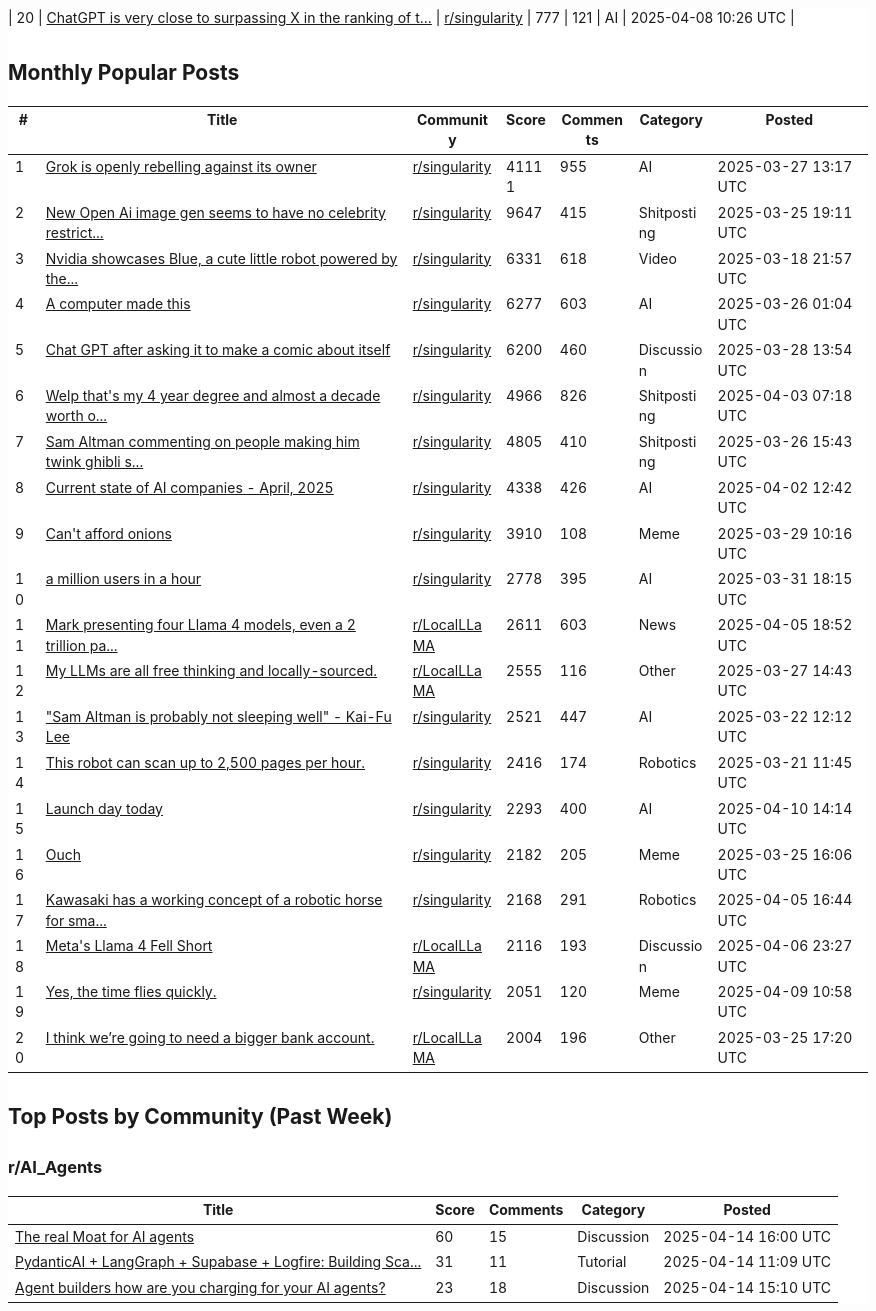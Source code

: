 | 20 | [ChatGPT is very close to surpassing X in the ranking of t...](https://www.reddit.com/comments/1jua97e) | [r/singularity](https://www.reddit.com/r/singularity) | 777 | 121 | AI | 2025-04-08 10:26 UTC |


## Monthly Popular Posts

| # | Title | Community | Score | Comments | Category | Posted |
|---|-------|-----------|-------|----------|----------|--------|
| 1 | [Grok is openly rebelling against its owner](https://www.reddit.com/comments/1jl3ox0) | [r/singularity](https://www.reddit.com/r/singularity) | 41111 | 955 | AI | 2025-03-27 13:17 UTC |
| 2 | [New Open Ai image gen seems to have no celebrity restrict...](https://www.reddit.com/comments/1jjrikb) | [r/singularity](https://www.reddit.com/r/singularity) | 9647 | 415 | Shitposting | 2025-03-25 19:11 UTC |
| 3 | [Nvidia showcases Blue, a cute little robot powered by the...](https://www.reddit.com/comments/1jeh5cl) | [r/singularity](https://www.reddit.com/r/singularity) | 6331 | 618 | Video | 2025-03-18 21:57 UTC |
| 4 | [A computer made this](https://www.reddit.com/comments/1jjzsmz) | [r/singularity](https://www.reddit.com/r/singularity) | 6277 | 603 | AI | 2025-03-26 01:04 UTC |
| 5 | [Chat GPT after asking it to make a comic about itself](https://www.reddit.com/comments/1jlvmn4) | [r/singularity](https://www.reddit.com/r/singularity) | 6200 | 460 | Discussion | 2025-03-28 13:54 UTC |
| 6 | [Welp that\'s my 4 year degree and almost a decade worth o...](https://www.reddit.com/comments/1jqc0hw) | [r/singularity](https://www.reddit.com/r/singularity) | 4966 | 826 | Shitposting | 2025-04-03 07:18 UTC |
| 7 | [Sam Altman commenting on people making him twink ghibli s...](https://www.reddit.com/comments/1jketni) | [r/singularity](https://www.reddit.com/r/singularity) | 4805 | 410 | Shitposting | 2025-03-26 15:43 UTC |
| 8 | [Current state of AI companies - April, 2025](https://www.reddit.com/comments/1jpnm4b) | [r/singularity](https://www.reddit.com/r/singularity) | 4338 | 426 | AI | 2025-04-02 12:42 UTC |
| 9 | [Can\'t afford onions](https://www.reddit.com/comments/1jmj7p2) | [r/singularity](https://www.reddit.com/r/singularity) | 3910 | 108 | Meme | 2025-03-29 10:16 UTC |
| 10 | [a million users in a hour](https://www.reddit.com/comments/1jo9zg6) | [r/singularity](https://www.reddit.com/r/singularity) | 2778 | 395 | AI | 2025-03-31 18:15 UTC |
| 11 | [Mark presenting four Llama 4 models, even a 2 trillion pa...](https://www.reddit.com/comments/1jsampe) | [r/LocalLLaMA](https://www.reddit.com/r/LocalLLaMA) | 2611 | 603 | News | 2025-04-05 18:52 UTC |
| 12 | [My LLMs are all free thinking and locally-sourced.](https://www.reddit.com/comments/1jl5jea) | [r/LocalLLaMA](https://www.reddit.com/r/LocalLLaMA) | 2555 | 116 | Other | 2025-03-27 14:43 UTC |
| 13 | [\"Sam Altman is probably not sleeping well\" - Kai-Fu Lee](https://www.reddit.com/comments/1jh72gb) | [r/singularity](https://www.reddit.com/r/singularity) | 2521 | 447 | AI | 2025-03-22 12:12 UTC |
| 14 | [This robot can scan up to 2,500 pages per hour.](https://www.reddit.com/comments/1jgew8b) | [r/singularity](https://www.reddit.com/r/singularity) | 2416 | 174 | Robotics | 2025-03-21 11:45 UTC |
| 15 | [Launch day today](https://www.reddit.com/comments/1jvyxx7) | [r/singularity](https://www.reddit.com/r/singularity) | 2293 | 400 | AI | 2025-04-10 14:14 UTC |
| 16 | [Ouch](https://www.reddit.com/comments/1jjmyjv) | [r/singularity](https://www.reddit.com/r/singularity) | 2182 | 205 | Meme | 2025-03-25 16:06 UTC |
| 17 | [Kawasaki has a working concept of a robotic horse for sma...](https://www.reddit.com/comments/1js7p1r) | [r/singularity](https://www.reddit.com/r/singularity) | 2168 | 291 | Robotics | 2025-04-05 16:44 UTC |
| 18 | [Meta\'s Llama 4 Fell Short](https://www.reddit.com/comments/1jt7hlc) | [r/LocalLLaMA](https://www.reddit.com/r/LocalLLaMA) | 2116 | 193 | Discussion | 2025-04-06 23:27 UTC |
| 19 | [Yes, the time flies quickly.](https://www.reddit.com/comments/1jv2xxp) | [r/singularity](https://www.reddit.com/r/singularity) | 2051 | 120 | Meme | 2025-04-09 10:58 UTC |
| 20 | [I think we’re going to need a bigger bank account.](https://www.reddit.com/comments/1jjorwd) | [r/LocalLLaMA](https://www.reddit.com/r/LocalLLaMA) | 2004 | 196 | Other | 2025-03-25 17:20 UTC |


## Top Posts by Community (Past Week)

### r/AI_Agents

| Title | Score | Comments | Category | Posted |
|-------|-------|----------|----------|--------|
| [The real Moat for AI agents](https://www.reddit.com/comments/1jz2g4l) | 60 | 15 | Discussion | 2025-04-14 16:00 UTC |
| [PydanticAI + LangGraph + Supabase + Logfire: Building Sca...](https://www.reddit.com/comments/1jyw819) | 31 | 11 | Tutorial | 2025-04-14 11:09 UTC |
| [Agent builders how are you charging for your AI agents?](https://www.reddit.com/comments/1jz18un) | 23 | 18 | Discussion | 2025-04-14 15:10 UTC |
